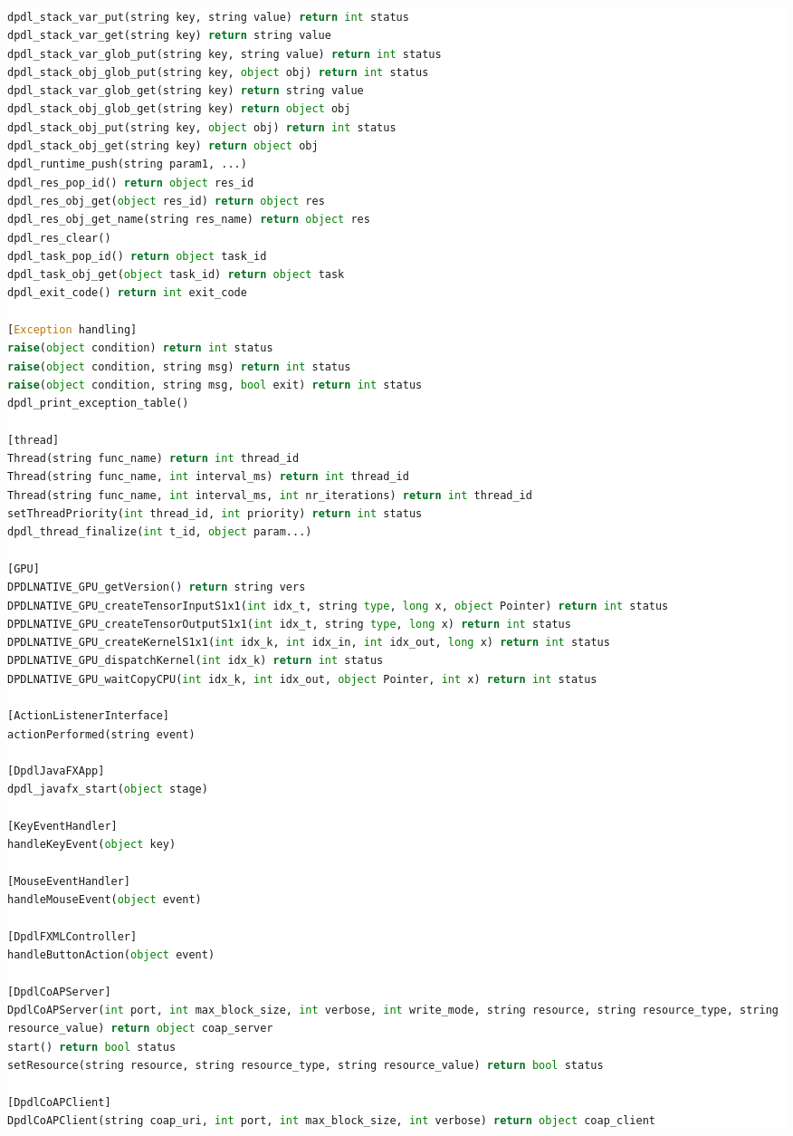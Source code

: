 ```python
dpdl_stack_var_put(string key, string value) return int status
dpdl_stack_var_get(string key) return string value
dpdl_stack_var_glob_put(string key, string value) return int status
dpdl_stack_obj_glob_put(string key, object obj) return int status
dpdl_stack_var_glob_get(string key) return string value
dpdl_stack_obj_glob_get(string key) return object obj
dpdl_stack_obj_put(string key, object obj) return int status
dpdl_stack_obj_get(string key) return object obj
dpdl_runtime_push(string param1, ...)
dpdl_res_pop_id() return object res_id
dpdl_res_obj_get(object res_id) return object res
dpdl_res_obj_get_name(string res_name) return object res
dpdl_res_clear()
dpdl_task_pop_id() return object task_id
dpdl_task_obj_get(object task_id) return object task
dpdl_exit_code() return int exit_code

[Exception handling]
raise(object condition) return int status
raise(object condition, string msg) return int status
raise(object condition, string msg, bool exit) return int status
dpdl_print_exception_table()

[thread]
Thread(string func_name) return int thread_id
Thread(string func_name, int interval_ms) return int thread_id
Thread(string func_name, int interval_ms, int nr_iterations) return int thread_id
setThreadPriority(int thread_id, int priority) return int status
dpdl_thread_finalize(int t_id, object param...)

[GPU]
DPDLNATIVE_GPU_getVersion() return string vers
DPDLNATIVE_GPU_createTensorInputS1x1(int idx_t, string type, long x, object Pointer) return int status
DPDLNATIVE_GPU_createTensorOutputS1x1(int idx_t, string type, long x) return int status
DPDLNATIVE_GPU_createKernelS1x1(int idx_k, int idx_in, int idx_out, long x) return int status
DPDLNATIVE_GPU_dispatchKernel(int idx_k) return int status
DPDLNATIVE_GPU_waitCopyCPU(int idx_k, int idx_out, object Pointer, int x) return int status

[ActionListenerInterface]
actionPerformed(string event)

[DpdlJavaFXApp]
dpdl_javafx_start(object stage)

[KeyEventHandler]
handleKeyEvent(object key)

[MouseEventHandler]
handleMouseEvent(object event)

[DpdlFXMLController]
handleButtonAction(object event)

[DpdlCoAPServer]
DpdlCoAPServer(int port, int max_block_size, int verbose, int write_mode, string resource, string resource_type, string resource_value) return object coap_server
start() return bool status
setResource(string resource, string resource_type, string resource_value) return bool status

[DpdlCoAPClient]
DpdlCoAPClient(string coap_uri, int port, int max_block_size, int verbose) return object coap_client
```